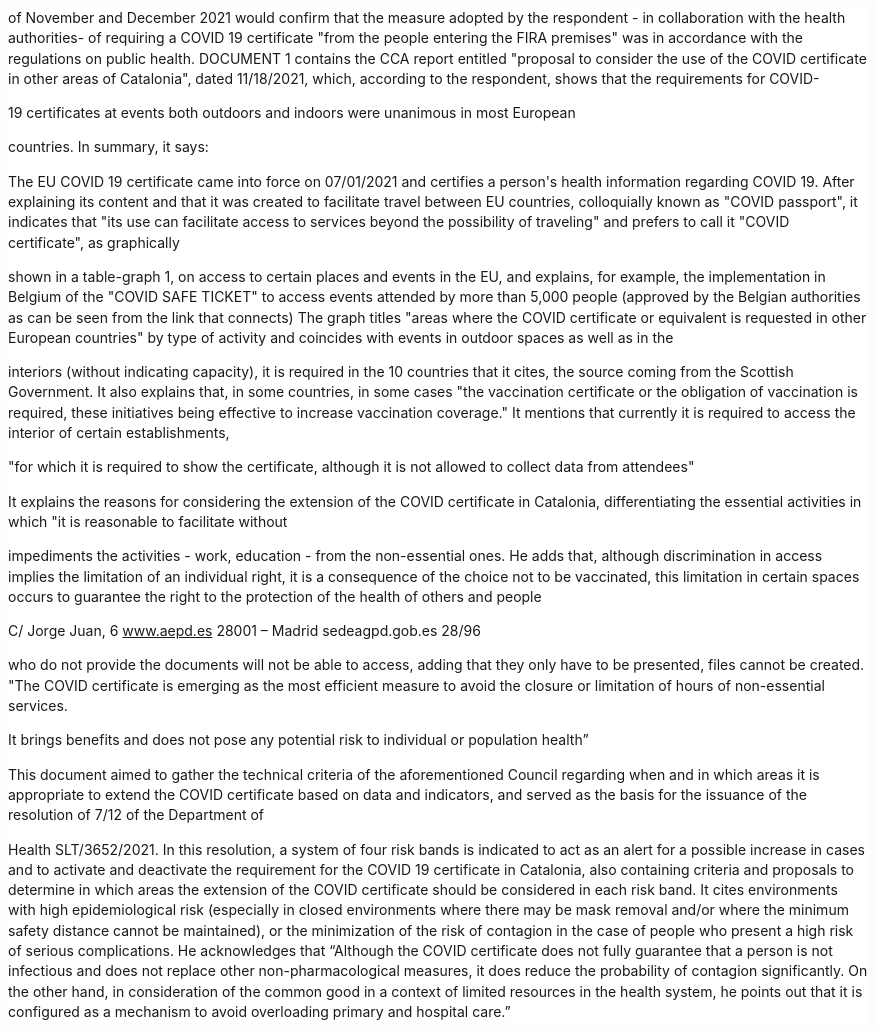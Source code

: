 of November and December 2021 would confirm that the measure adopted by the respondent -
in collaboration with the health authorities- of requiring a COVID 19 certificate "from the
people entering the FIRA premises" was in accordance with the regulations on public
health. DOCUMENT 1 contains the CCA report entitled "proposal to
consider the use of the COVID certificate in other areas of Catalonia", dated 11/18/2021,
which, according to the respondent, shows that the requirements for COVID-

19 certificates at events both outdoors and indoors were unanimous in most European

countries. In summary, it says:

The EU COVID 19 certificate came into force on 07/01/2021 and certifies a person's health information regarding COVID 19. After explaining its content and that it was created
to facilitate travel between EU countries, colloquially known as
"COVID passport", it indicates that "its use can facilitate access to services beyond the
possibility of traveling" and prefers to call it "COVID certificate", as graphically

shown in a table-graph 1, on access to certain places and events in the EU,
and explains, for example, the implementation in Belgium of the "COVID SAFE TICKET" to
access events attended by more than 5,000 people (approved by the Belgian authorities
as can be seen from the link that connects) The graph titles "areas where the COVID certificate or equivalent is
requested in other European countries" by type of
activity and coincides with events in outdoor spaces as well as in the

interiors (without indicating capacity), it is required in the 10 countries that it cites, the
source coming from the Scottish Government. It also explains that, in some countries, in some cases
"the vaccination certificate or the obligation of vaccination is required,
these initiatives being effective to increase vaccination coverage." It mentions that
currently it is required to access the interior of certain establishments,

"for which it is required to show the certificate, although it is not allowed to collect data
from attendees"

It explains the reasons for considering the extension of the COVID certificate in Catalonia,
differentiating the essential activities in which "it is reasonable to facilitate without

impediments the activities - work, education - from the non-essential ones. He adds that, although discrimination in access implies the limitation of an individual right, it is
a consequence of the choice not to be vaccinated, this limitation in certain spaces occurs
to guarantee the right to the protection of the health of others and people

C/ Jorge Juan, 6 www.aepd.es
28001 – Madrid sedeagpd.gob.es 28/96

who do not provide the documents will not be able to access, adding that they only have to
be presented, files cannot be created. "The COVID certificate is emerging as the most
efficient measure to avoid the closure or limitation of hours of non-essential services.

It brings benefits and does not pose any potential risk to individual or population health”

This document aimed to gather the technical criteria of the aforementioned Council regarding
when and in which areas it is appropriate to extend the COVID certificate based on data
and indicators, and served as the basis for the issuance of the resolution of 7/12 of the Department of

Health SLT/3652/2021. In this resolution, a system of four risk bands is indicated to
act as an alert for a possible increase in cases and to activate and
deactivate the requirement for the COVID 19 certificate in Catalonia, also containing
criteria and proposals to determine in which areas the extension of the COVID certificate should be
considered in each risk band. It cites environments with high
epidemiological risk (especially in closed environments where there may be
mask removal and/or where the minimum safety distance cannot be maintained), or the
minimization of the risk of contagion in the case of people who present a high risk of
serious complications. He acknowledges that “Although the COVID certificate does not fully guarantee that a person is not infectious and does not replace other non-pharmacological measures, it does reduce the probability of contagion significantly. On the other hand, in consideration of the common good in a context of limited resources in the health system, he points out that it is configured as a mechanism to avoid overloading primary and hospital care.”
